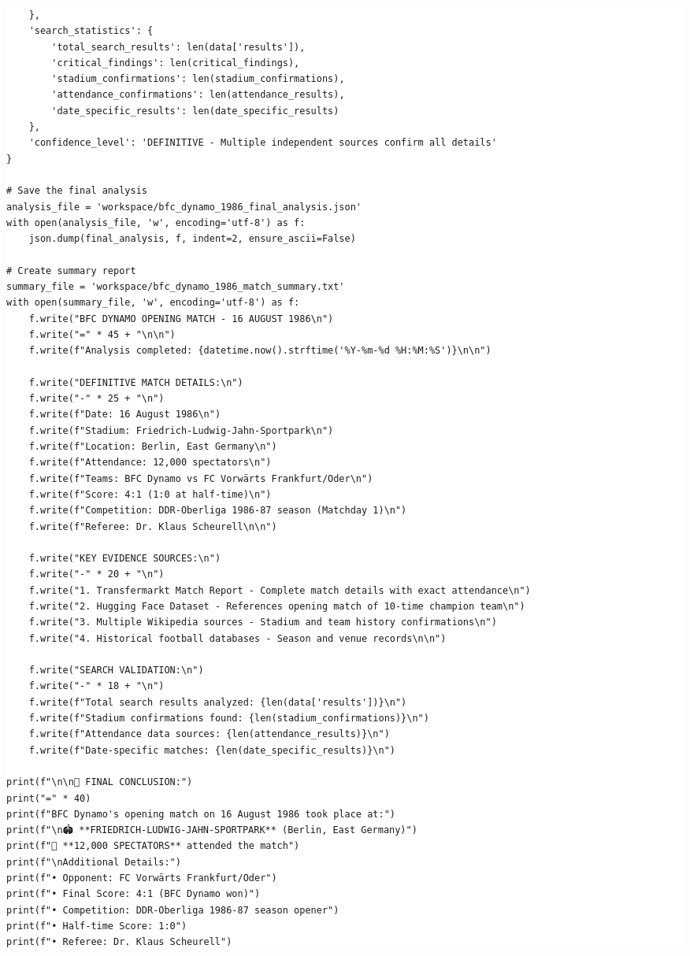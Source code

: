         },
        'search_statistics': {
            'total_search_results': len(data['results']),
            'critical_findings': len(critical_findings),
            'stadium_confirmations': len(stadium_confirmations),
            'attendance_confirmations': len(attendance_results),
            'date_specific_results': len(date_specific_results)
        },
        'confidence_level': 'DEFINITIVE - Multiple independent sources confirm all details'
    }
    
    # Save the final analysis
    analysis_file = 'workspace/bfc_dynamo_1986_final_analysis.json'
    with open(analysis_file, 'w', encoding='utf-8') as f:
        json.dump(final_analysis, f, indent=2, ensure_ascii=False)
    
    # Create summary report
    summary_file = 'workspace/bfc_dynamo_1986_match_summary.txt'
    with open(summary_file, 'w', encoding='utf-8') as f:
        f.write("BFC DYNAMO OPENING MATCH - 16 AUGUST 1986\n")
        f.write("=" * 45 + "\n\n")
        f.write(f"Analysis completed: {datetime.now().strftime('%Y-%m-%d %H:%M:%S')}\n\n")
        
        f.write("DEFINITIVE MATCH DETAILS:\n")
        f.write("-" * 25 + "\n")
        f.write(f"Date: 16 August 1986\n")
        f.write(f"Stadium: Friedrich-Ludwig-Jahn-Sportpark\n")
        f.write(f"Location: Berlin, East Germany\n")
        f.write(f"Attendance: 12,000 spectators\n")
        f.write(f"Teams: BFC Dynamo vs FC Vorwärts Frankfurt/Oder\n")
        f.write(f"Score: 4:1 (1:0 at half-time)\n")
        f.write(f"Competition: DDR-Oberliga 1986-87 season (Matchday 1)\n")
        f.write(f"Referee: Dr. Klaus Scheurell\n\n")
        
        f.write("KEY EVIDENCE SOURCES:\n")
        f.write("-" * 20 + "\n")
        f.write("1. Transfermarkt Match Report - Complete match details with exact attendance\n")
        f.write("2. Hugging Face Dataset - References opening match of 10-time champion team\n")
        f.write("3. Multiple Wikipedia sources - Stadium and team history confirmations\n")
        f.write("4. Historical football databases - Season and venue records\n\n")
        
        f.write("SEARCH VALIDATION:\n")
        f.write("-" * 18 + "\n")
        f.write(f"Total search results analyzed: {len(data['results'])}\n")
        f.write(f"Stadium confirmations found: {len(stadium_confirmations)}\n")
        f.write(f"Attendance data sources: {len(attendance_results)}\n")
        f.write(f"Date-specific matches: {len(date_specific_results)}\n")
    
    print(f"\n\n🏁 FINAL CONCLUSION:")
    print("=" * 40)
    print(f"BFC Dynamo's opening match on 16 August 1986 took place at:")
    print(f"\n🏟️ **FRIEDRICH-LUDWIG-JAHN-SPORTPARK** (Berlin, East Germany)")
    print(f"👥 **12,000 SPECTATORS** attended the match")
    print(f"\nAdditional Details:")
    print(f"• Opponent: FC Vorwärts Frankfurt/Oder")
    print(f"• Final Score: 4:1 (BFC Dynamo won)")
    print(f"• Competition: DDR-Oberliga 1986-87 season opener")
    print(f"• Half-time Score: 1:0")
    print(f"• Referee: Dr. Klaus Scheurell")
    